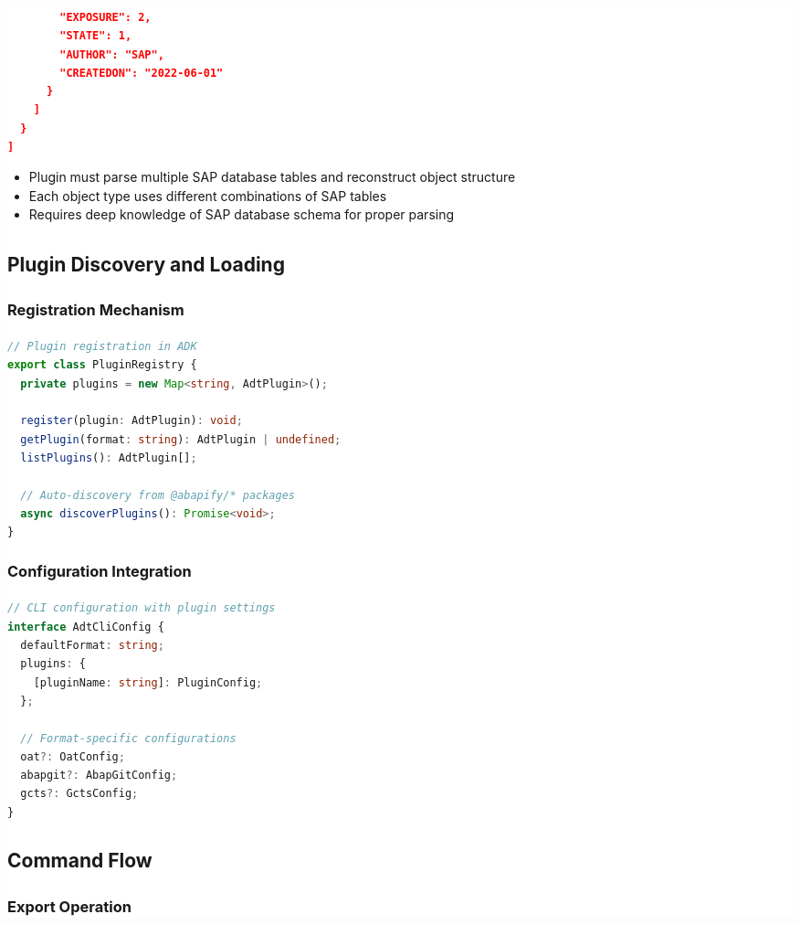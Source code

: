   ```json
          "EXPOSURE": 2,
          "STATE": 1,
          "AUTHOR": "SAP",
          "CREATEDON": "2022-06-01"
        }
      ]
    }
  ]
  ```
- Plugin must parse multiple SAP database tables and reconstruct object structure
- Each object type uses different combinations of SAP tables
- Requires deep knowledge of SAP database schema for proper parsing

## Plugin Discovery and Loading

### Registration Mechanism

```typescript
// Plugin registration in ADK
export class PluginRegistry {
  private plugins = new Map<string, AdtPlugin>();

  register(plugin: AdtPlugin): void;
  getPlugin(format: string): AdtPlugin | undefined;
  listPlugins(): AdtPlugin[];

  // Auto-discovery from @abapify/* packages
  async discoverPlugins(): Promise<void>;
}
```

### Configuration Integration

```typescript
// CLI configuration with plugin settings
interface AdtCliConfig {
  defaultFormat: string;
  plugins: {
    [pluginName: string]: PluginConfig;
  };

  // Format-specific configurations
  oat?: OatConfig;
  abapgit?: AbapGitConfig;
  gcts?: GctsConfig;
}
```

## Command Flow

### Export Operation
